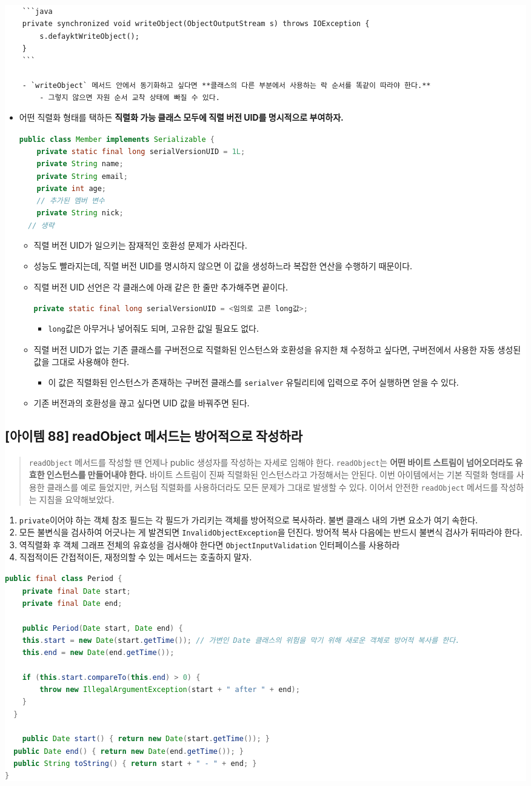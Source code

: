         ```java
        private synchronized void writeObject(ObjectOutputStream s) throws IOException {
        	s.defayktWriteObject();
        }
        ```
        
        - `writeObject` 메서드 안에서 동기화하고 싶다면 **클래스의 다른 부분에서 사용하는 락 순서를 똑같이 따라야 한다.**
            - 그렇지 않으면 자원 순서 교착 상태에 빠질 수 있다.
- 어떤 직렬화 형태를 택하든 **직렬화 가능 클래스 모두에 직렬 버전 UID를 명시적으로 부여하자.**
    
    ```java
    public class Member implements Serializable {
        private static final long serialVersionUID = 1L;
        private String name;
        private String email;
        private int age;
        // 추가된 멤버 변수
        private String nick;
      // 생략
    ```
    
    - 직렬 버전 UID가 일으키는 잠재적인 호환성 문제가 사라진다.
    - 성능도 빨라지는데, 직렬 버전 UID를 명시하지 않으면 이 값을 생성하느라 복잡한 연산을 수행하기 때문이다.
    - 직렬 버전 UID 선언은 각 클래스에 아래 같은 한 줄만 추가해주면 끝이다.
        
        ```java
        private static final long serialVersionUID = <임의로 고른 long값>;
        ```
        
        - `long`값은 아무거나 넣어줘도 되며, 고유한 값일 필요도 없다.
    - 직렬 버전 UID가 없는 기존 클래스를 구버전으로 직렬화된 인스턴스와 호환성을 유지한 채 수정하고 싶다면, 구버전에서 사용한 자동 생성된 값을 그대로 사용해야 한다.
        - 이 값은 직렬화된 인스턴스가 존재하는 구버전 클래스를 `serialver` 유틸리티에 입력으로 주어 실행하면 얻을 수 있다.
    - 기존 버전과의 호환성을 끊고 싶다면 UID 값을 바꿔주면 된다.

## [아이템  88] readObject 메서드는 방어적으로 작성하라

> `readObject` 메서드를 작성할 땐 언제나 public 생성자를 작성하는 자세로 임해야 한다. `readObject`는 **어떤 바이트 스트림이 넘어오더라도 유효한 인스턴스를 만들어내야 한다.** 바이트 스트림이 진짜 직렬화된 인스턴스라고 가정해서는 안된다. 이번 아이템에서는 기본 직렬화 형태를 사용한 클래스를 예로 들었지만, 커스텀 직렬화를 사용하더라도 모든 문제가 그대로 발생할 수 있다. 이어서 안전한 `readObject` 메서드를 작성하는 지침을 요약해보았다.

1. `private`이어야 하는 객체 참조 필드는 각 필드가 가리키는 객체를 방어적으로 복사하라. 불변 클래스 내의 가변 요소가 여기 속한다.
2. 모든 불변식을 검사하여 어긋나는 게 발견되면 `InvalidObjectException`을 던진다. 방어적 복사 다음에는 반드시 불변식 검사가 뒤따라야 한다.
3. 역직렬화 후 객체 그래프 전체의 유효성을 검사해야 한다면 `ObjectInputValidation` 인터페이스를 사용하라
4. 직접적이든 간접적이든, 재정의할 수 있는 메서드는 호출하지 말자.
> 

```java
public final class Period {
	private final Date start;
	private final Date end;

	public Period(Date start, Date end) {
    this.start = new Date(start.getTime()); // 가변인 Date 클래스의 위험을 막기 위해 새로운 객체로 방어적 복사를 한다.
    this.end = new Date(end.getTime());

    if (this.start.compareTo(this.end) > 0) {
        throw new IllegalArgumentException(start + " after " + end);
    }
  }

	public Date start() { return new Date(start.getTime()); }
  public Date end() { return new Date(end.getTime()); }
  public String toString() { return start + " - " + end; }
}
```
